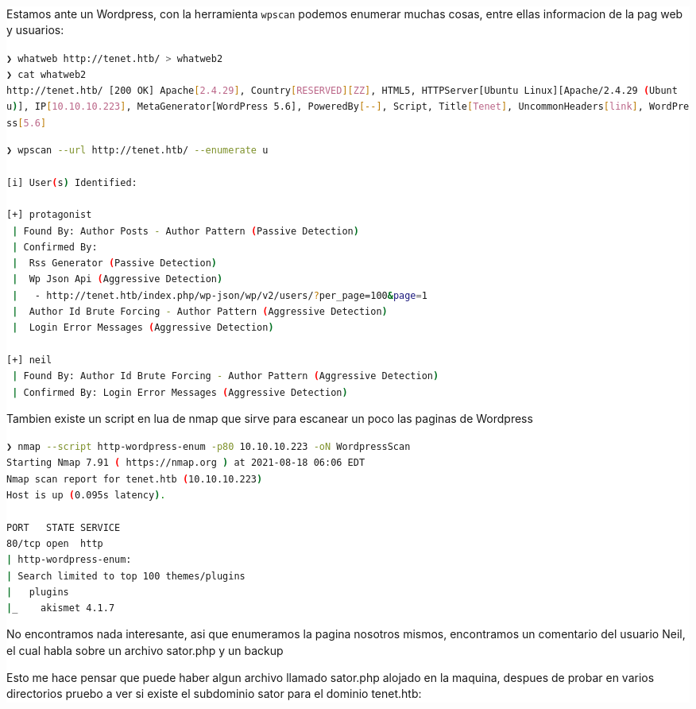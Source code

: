 Estamos ante un Wordpress, con la herramienta `wpscan` podemos enumerar muchas cosas, entre ellas informacion de la pag web y usuarios:

```bash
❯ whatweb http://tenet.htb/ > whatweb2                                                                                                                                                                                                                                         
❯ cat whatweb2
http://tenet.htb/ [200 OK] Apache[2.4.29], Country[RESERVED][ZZ], HTML5, HTTPServer[Ubuntu Linux][Apache/2.4.29 (Ubuntu)], IP[10.10.10.223], MetaGenerator[WordPress 5.6], PoweredBy[--], Script, Title[Tenet], UncommonHeaders[link], WordPress[5.6]
```

```bash
❯ wpscan --url http://tenet.htb/ --enumerate u

[i] User(s) Identified:

[+] protagonist
 | Found By: Author Posts - Author Pattern (Passive Detection)
 | Confirmed By:
 |  Rss Generator (Passive Detection)
 |  Wp Json Api (Aggressive Detection)
 |   - http://tenet.htb/index.php/wp-json/wp/v2/users/?per_page=100&page=1
 |  Author Id Brute Forcing - Author Pattern (Aggressive Detection)
 |  Login Error Messages (Aggressive Detection)

[+] neil
 | Found By: Author Id Brute Forcing - Author Pattern (Aggressive Detection)
 | Confirmed By: Login Error Messages (Aggressive Detection)
```

Tambien existe un script en lua de nmap que sirve para escanear un poco las paginas de Wordpress

```bash
❯ nmap --script http-wordpress-enum -p80 10.10.10.223 -oN WordpressScan
Starting Nmap 7.91 ( https://nmap.org ) at 2021-08-18 06:06 EDT
Nmap scan report for tenet.htb (10.10.10.223)
Host is up (0.095s latency).

PORT   STATE SERVICE
80/tcp open  http
| http-wordpress-enum: 
| Search limited to top 100 themes/plugins
|   plugins
|_    akismet 4.1.7
```

No encontramos nada interesante, asi que enumeramos la pagina nosotros mismos, encontramos un comentario del usuario Neil, el cual habla sobre un archivo sator.php y un backup

Esto me hace pensar que puede haber algun archivo llamado sator.php alojado en la maquina, despues de probar en varios directorios pruebo a ver si existe el subdominio sator para el dominio tenet.htb:
